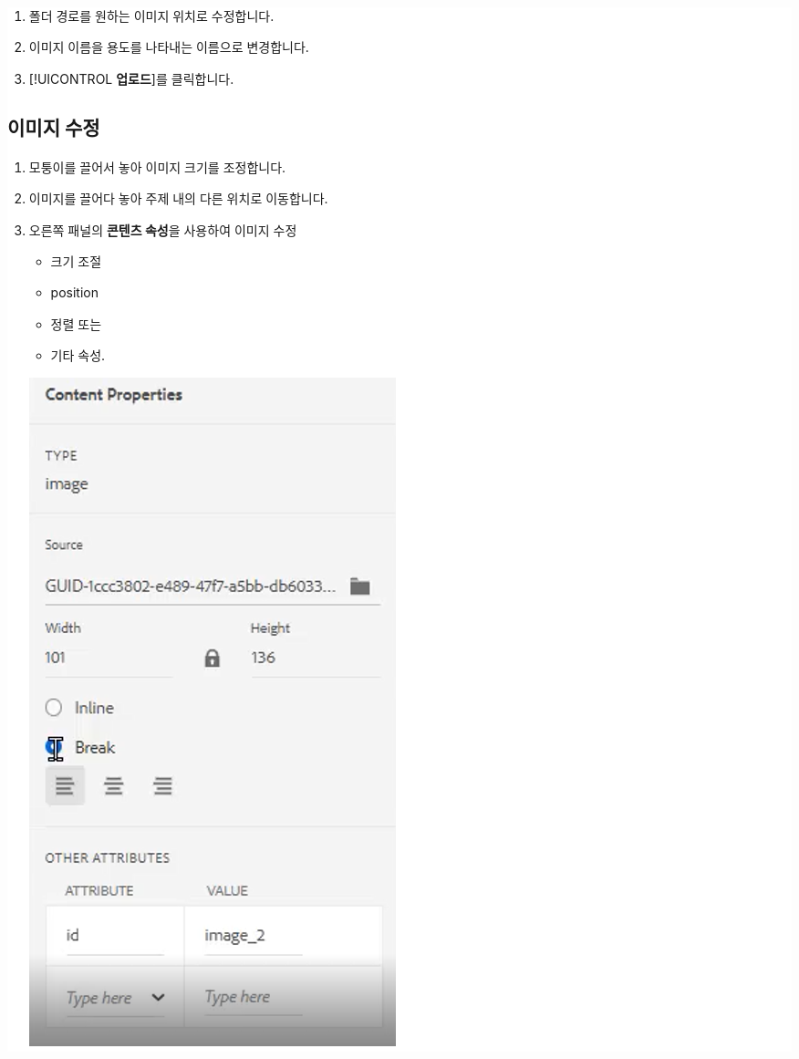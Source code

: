 1. 폴더 경로를 원하는 이미지 위치로 수정합니다.

1. 이미지 이름을 용도를 나타내는 이름으로 변경합니다.

1. [!UICONTROL **업로드**]&#x200B;를 클릭합니다.

## 이미지 수정

1. 모퉁이를 끌어서 놓아 이미지 크기를 조정합니다.

1. 이미지를 끌어다 놓아 주제 내의 다른 위치로 이동합니다.

1. 오른쪽 패널의 **콘텐츠 속성**&#x200B;을 사용하여 이미지 수정

   - 크기 조절

   - position

   - 정렬 또는

   - 기타 속성.

   ![콘텐츠 속성](images/lesson-15/content-properties.png)

